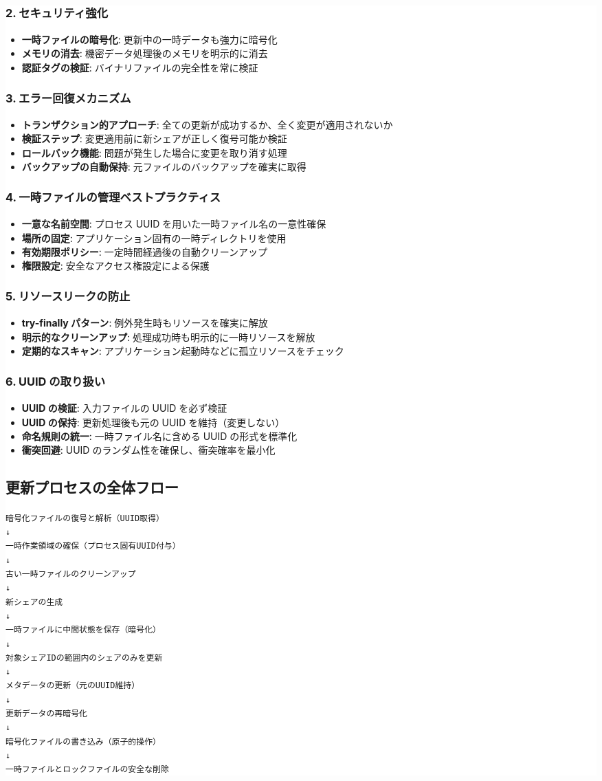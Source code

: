 ### 2. セキュリティ強化

- **一時ファイルの暗号化**: 更新中の一時データも強力に暗号化
- **メモリの消去**: 機密データ処理後のメモリを明示的に消去
- **認証タグの検証**: バイナリファイルの完全性を常に検証

### 3. エラー回復メカニズム

- **トランザクション的アプローチ**: 全ての更新が成功するか、全く変更が適用されないか
- **検証ステップ**: 変更適用前に新シェアが正しく復号可能か検証
- **ロールバック機能**: 問題が発生した場合に変更を取り消す処理
- **バックアップの自動保持**: 元ファイルのバックアップを確実に取得

### 4. 一時ファイルの管理ベストプラクティス

- **一意な名前空間**: プロセス UUID を用いた一時ファイル名の一意性確保
- **場所の固定**: アプリケーション固有の一時ディレクトリを使用
- **有効期限ポリシー**: 一定時間経過後の自動クリーンアップ
- **権限設定**: 安全なアクセス権設定による保護

### 5. リソースリークの防止

- **try-finally パターン**: 例外発生時もリソースを確実に解放
- **明示的なクリーンアップ**: 処理成功時も明示的に一時リソースを解放
- **定期的なスキャン**: アプリケーション起動時などに孤立リソースをチェック

### 6. UUID の取り扱い

- **UUID の検証**: 入力ファイルの UUID を必ず検証
- **UUID の保持**: 更新処理後も元の UUID を維持（変更しない）
- **命名規則の統一**: 一時ファイル名に含める UUID の形式を標準化
- **衝突回避**: UUID のランダム性を確保し、衝突確率を最小化

## 更新プロセスの全体フロー

```
暗号化ファイルの復号と解析（UUID取得）
↓
一時作業領域の確保（プロセス固有UUID付与）
↓
古い一時ファイルのクリーンアップ
↓
新シェアの生成
↓
一時ファイルに中間状態を保存（暗号化）
↓
対象シェアIDの範囲内のシェアのみを更新
↓
メタデータの更新（元のUUID維持）
↓
更新データの再暗号化
↓
暗号化ファイルの書き込み（原子的操作）
↓
一時ファイルとロックファイルの安全な削除
```
